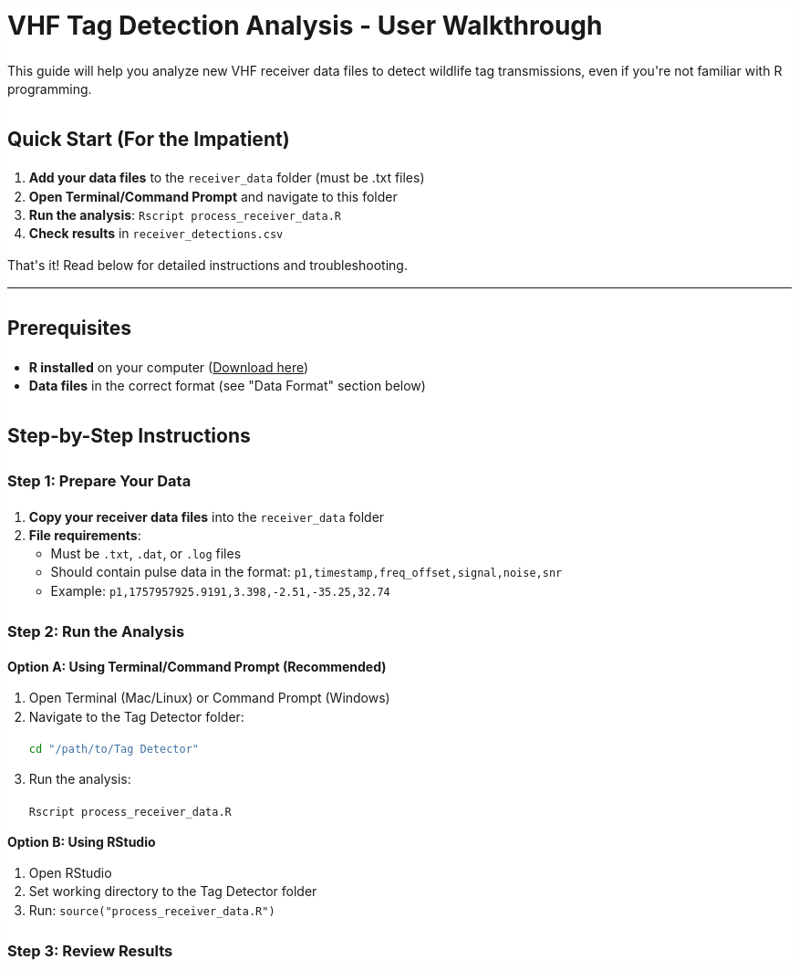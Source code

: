 # VHF Tag Detection Analysis - User Walkthrough

This guide will help you analyze new VHF receiver data files to detect wildlife tag transmissions, even if you're not familiar with R programming.

## Quick Start (For the Impatient)

1. **Add your data files** to the `receiver_data` folder (must be .txt files)
2. **Open Terminal/Command Prompt** and navigate to this folder
3. **Run the analysis**: `Rscript process_receiver_data.R`
4. **Check results** in `receiver_detections.csv`

That's it! Read below for detailed instructions and troubleshooting.

---

## Prerequisites

- **R installed** on your computer ([Download here](https://cran.r-project.org/))
- **Data files** in the correct format (see "Data Format" section below)

## Step-by-Step Instructions

### Step 1: Prepare Your Data

1. **Copy your receiver data files** into the `receiver_data` folder
2. **File requirements**:
   - Must be `.txt`, `.dat`, or `.log` files
   - Should contain pulse data in the format: `p1,timestamp,freq_offset,signal,noise,snr`
   - Example: `p1,1757957925.9191,3.398,-2.51,-35.25,32.74`

### Step 2: Run the Analysis

**Option A: Using Terminal/Command Prompt (Recommended)**
1. Open Terminal (Mac/Linux) or Command Prompt (Windows)
2. Navigate to the Tag Detector folder:
   ```bash
   cd "/path/to/Tag Detector"
   ```
3. Run the analysis:
   ```bash
   Rscript process_receiver_data.R
   ```

**Option B: Using RStudio**
1. Open RStudio
2. Set working directory to the Tag Detector folder
3. Run: `source("process_receiver_data.R")`

### Step 3: Review Results

